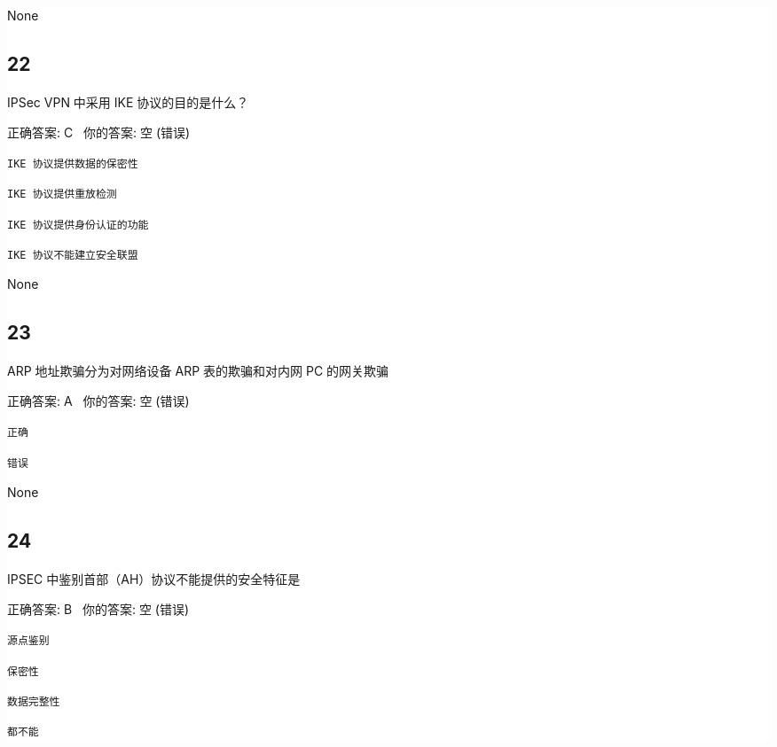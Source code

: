 None

## 22

IPSec VPN 中采用 IKE 协议的目的是什么？

正确答案: C   你的答案: 空 (错误)

```cpp
IKE 协议提供数据的保密性
```

```cpp
IKE 协议提供重放检测
```

```cpp
IKE 协议提供身份认证的功能
```

```cpp
IKE 协议不能建立安全联盟
```

None

## 23

ARP 地址欺骗分为对网络设备 ARP 表的欺骗和对内网 PC 的网关欺骗

正确答案: A   你的答案: 空 (错误)

```cpp
正确
```

```cpp
错误
```

None

## 24

IPSEC 中鉴别首部（AH）协议不能提供的安全特征是

正确答案: B   你的答案: 空 (错误)

```cpp
源点鉴别
```

```cpp
保密性
```

```cpp
数据完整性
```

```cpp
都不能
```
